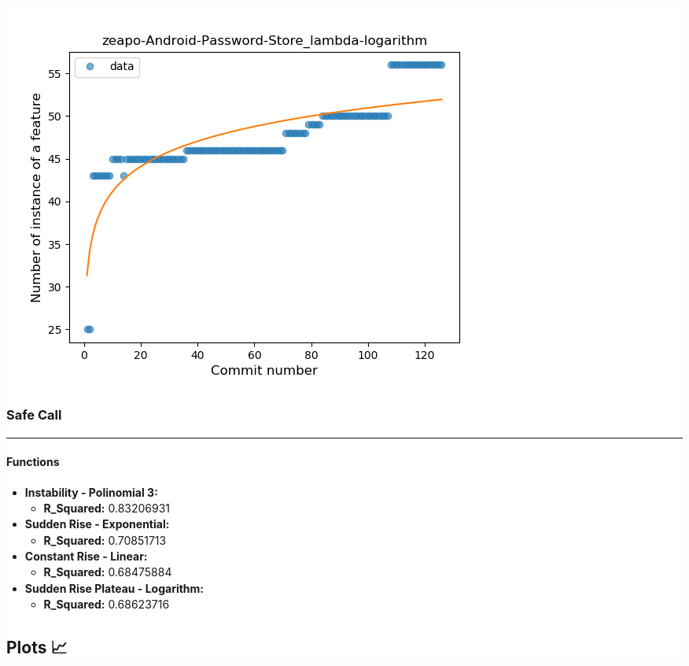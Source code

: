 ![zeapo-Android-Password-Store T6](../plots/zeapo-Android-Password-Store_lambda_T6.png)
### <a name="safe_call">Safe Call</a>
----
#### Functions
* **Instability - Polinomial 3:** ![equation](http://latex.codecogs.com/svg.latex?('5.7e-05x%5E3%20&plus;-0.010381x%5E2%20&plus;%200.623146x%20&plus;%2014.613305',))
    * **R_Squared:** 0.83206931
* **Sudden Rise - Exponential:** ![equation](http://latex.codecogs.com/svg.latex?-56.73983x%5E%7B1.016545%7D%20&plus;%2019.12208)
    * **R_Squared:** 0.70851713
* **Constant Rise - Linear:** ![equation](http://latex.codecogs.com/svg.latex?0.133309x%20&plus;%2019.201524)
    * **R_Squared:** 0.68475884
* **Sudden Rise Plateau - Logarithm:** ![equation](http://latex.codecogs.com/svg.latex?6.398875%5Clog_%7B3.427143%7D%28x%29%20&plus;%207.5994)
    * **R_Squared:** 0.68623716

**Plots** :chart_with_upwards_trend:
-----
